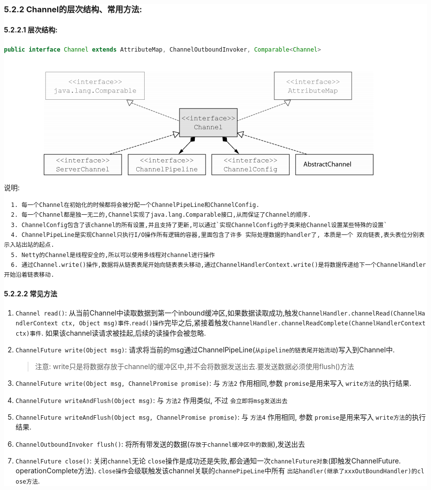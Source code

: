 ### 5.2.2 Channel的层次结构、常用方法:  

#### 5.2.2.1 层次结构:

   ```java
   public interface Channel extends AttributeMap, ChannelOutboundInvoker, Comparable<Channel>
   ```

   ![channel的层次结构](5_Netty核心组件/channel层次结构.png)  
   说明:  

      1. 每一个Channel在初始化的时候都将会被分配一个ChannelPipeLine和ChannelConfig.
      2. 每一个Channel都是独一无二的,Channel实现了java.lang.Comparable接口,从而保证了Channel的顺序.
      3. ChannelConfig包含了该channel的所有设置,并且支持了更新,可以通过`实现ChannelConfig的子类来给Channel设置某些特殊的设置`  
      4. ChannelPipeLine是实现Channel只执行I/O操作所有逻辑的容器,里面包含了许多 实际处理数据的handler了, 本质是一个 双向链表,表头表位分别表示入站出站的起点.
      5. Netty的Channel是线程安全的,所以可以使用多线程对channel进行操作
      6. 通过Channel.write()操作,数据将从链表表尾开始向链表表头移动,通过ChannelHandlerContext.write()是将数据传递给下一个ChannelHandler开始沿着链表移动.  

#### 5.2.2.2 常见方法

   1. `Channel read()`: 从当前Channel中读取数据到第一个inbound缓冲区,如果数据读取成功,触发`ChannelHandler.channelRead(ChannelHandlerContext ctx,
      Object msg)事件`.`read()操作`完毕之后,紧接着触发`ChannelHandler.channelReadComplete(ChannelHandlerContext ctx)事件`.
      如果该channel读请求被挂起,后续的读操作会被忽略.

   2. `ChannelFuture write(Object msg)`: 请求将当前的msg通过ChannelPipeLine(`从pipeline的链表尾开始流动`)写入到Channel中.

      > 注意: write只是将数据存放于channel的缓冲区中,并不会将数据发送出去.要发送数据必须使用flush()方法  

   3. `ChannelFuture write(Object msg, ChannelPromise promise)`: 与 `方法2` 作用相同,参数 `promise`是用来写入 `write方法`的执行结果.  

   4. `ChannelFuture writeAndFlush(Object msg)`: 与 `方法2` 作用类似, 不过 `会立即将msg发送出去`  

   5. `ChannelFuture writeAndFlush(Object msg, ChannelPromise promise)`: 与 `方法4` 作用相同, 参数 `promise`是用来写入 `write方法`的执行结果.

   6. `ChannelOutboundInvoker flush()`: 将所有带发送的数据(`存放于channel缓冲区中的数据`),发送出去

   7. `ChannelFuture close()`: 关闭`channel`无论 `close`操作是成功还是失败,都会通知一次`channelFuture对象`(即触发ChannelFuture.
      operationComplete方法). `close操作`会级联触发该channel关联的`channePipeLine`中所有 `出站handler(继承了xxxOutBoundHandler)的close方法`.

